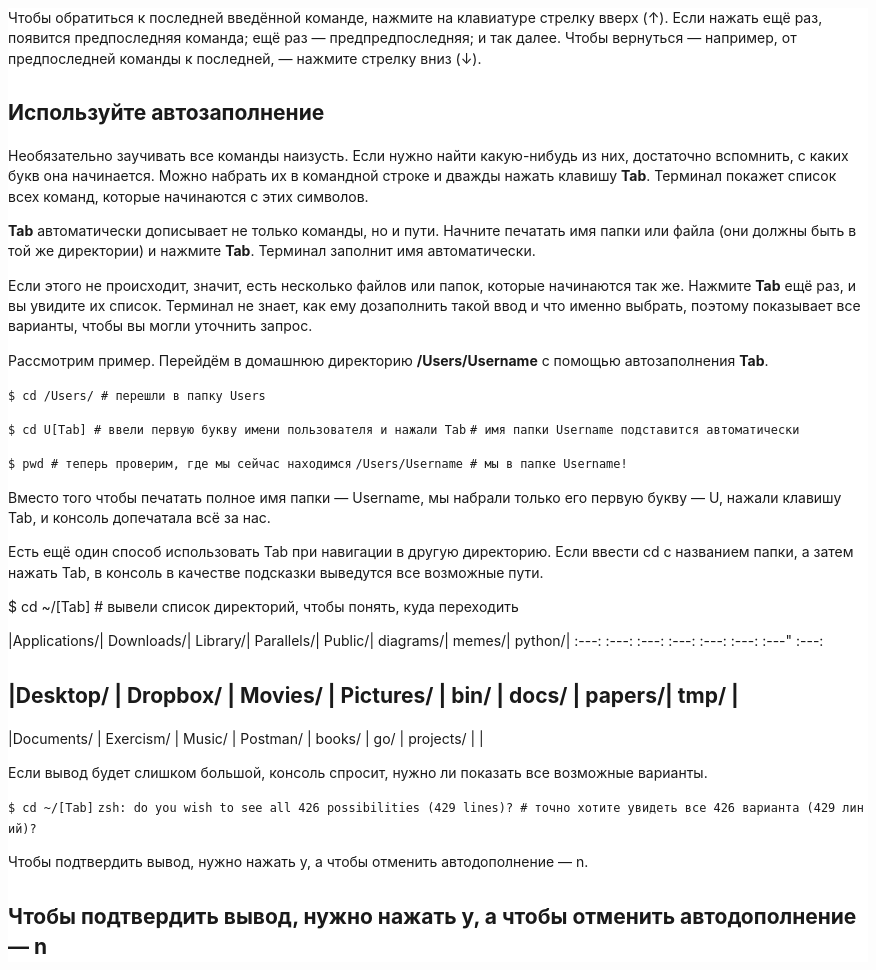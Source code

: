 Чтобы обратиться к последней введённой команде, нажмите на клавиатуре стрелку вверх (↑). Если нажать ещё раз, появится предпоследняя команда; ещё раз — предпредпоследняя; и так далее. Чтобы вернуться — например, от предпоследней команды к последней, — нажмите стрелку вниз (↓).

## Используйте автозаполнение

Необязательно заучивать все команды наизусть. Если нужно найти какую-нибудь из них, достаточно вспомнить, с каких букв она начинается. Можно набрать их в командной строке и дважды нажать клавишу **Tab**. Терминал покажет список всех команд, которые начинаются с этих символов.

**Tab** автоматически дописывает не только команды, но и пути. Начните печатать имя папки или файла (они должны быть в той же директории) и нажмите **Tab**. Терминал заполнит имя автоматически.

Если этого не происходит, значит, есть несколько файлов или папок, которые начинаются так же. Нажмите **Tab** ещё раз, и вы увидите их список. Терминал не знает, как ему дозаполнить такой ввод и что именно выбрать, поэтому показывает все варианты, чтобы вы могли уточнить запрос.

Рассмотрим пример. Перейдём в домашнюю директорию **/Users/Username** с помощью автозаполнения **Tab**.

`$ cd /Users/ # перешли в папку Users`

`$ cd U[Tab] # ввели первую букву имени пользователя и нажали Tab`
`# имя папки Username подставится автоматически`

`$ pwd # теперь проверим, где мы сейчас находимся`
`/Users/Username # мы в папке Username!`

Вместо того чтобы печатать полное имя папки — Username, мы набрали только его первую букву — U, нажали клавишу Tab, и консоль допечатала всё за нас.

Есть ещё один способ использовать Tab при навигации в другую директорию. Если ввести cd с названием папки, а затем нажать Tab, в консоль в качестве подсказки выведутся все возможные пути.

\$ cd ~/[Tab] # вывели список директорий, чтобы понять, куда переходить

|Applications/| Downloads/| Library/| Parallels/| Public/| diagrams/| memes/| python/|
:---: :---: :---: :---: :---: :---: :---" :---:

## |Desktop/ | Dropbox/ | Movies/ | Pictures/ | bin/ | docs/ | papers/| tmp/ |

|Documents/ | Exercism/ | Music/ | Postman/ | books/ | go/ | projects/ | |

Если вывод будет слишком большой, консоль спросит, нужно ли показать все возможные варианты.

`$ cd ~/[Tab]`
`zsh: do you wish to see all 426 possibilities (429 lines)? # точно хотите увидеть все 426 варианта (429 линий)?`

Чтобы подтвердить вывод, нужно нажать y, а чтобы отменить автодополнение — n.

## Чтобы подтвердить вывод, нужно нажать y, а чтобы отменить автодополнение — n
